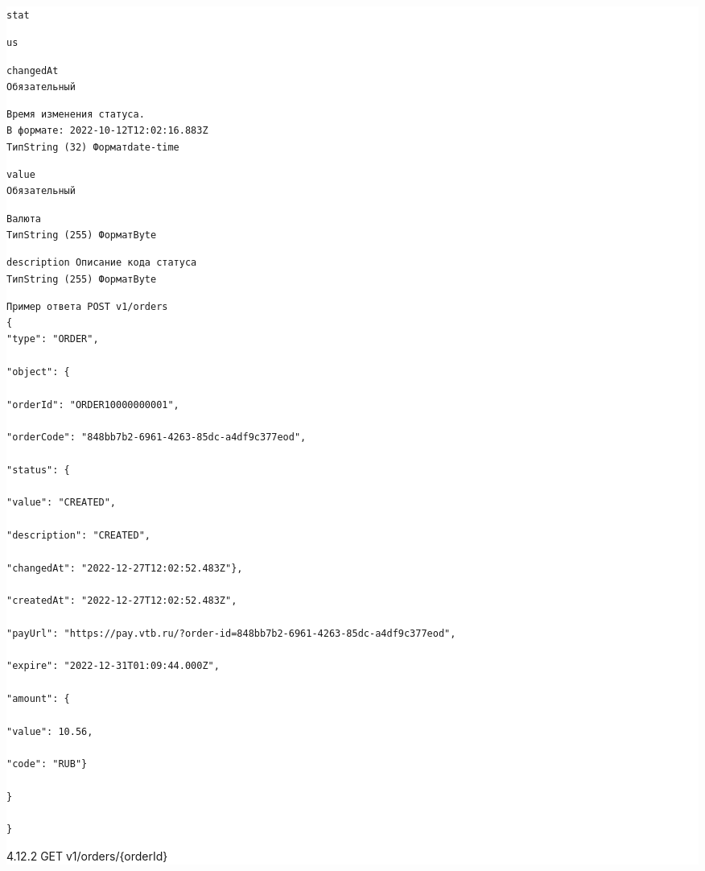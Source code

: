 ```
stat
```
```
us
```

```
changedAt
Обязательный
```
```
Время изменения статуса.
В формате: 2022-10-12T12:02:16.883Z
ТипString (32) Форматdate-time
```
```
value
Обязательный
```
```
Валюта
ТипString (255) ФорматByte
```
```
description Описание кода статуса
ТипString (255) ФорматByte
```
```
Пример ответа POST v1/orders
{
"type": "ORDER",

"object": {

"orderId": "ORDER10000000001",

"orderCode": "848bb7b2-6961-4263-85dc-a4df9c377eod",

"status": {

"value": "CREATED",

"description": "CREATED",

"changedAt": "2022-12-27T12:02:52.483Z"},

"createdAt": "2022-12-27T12:02:52.483Z",

"payUrl": "https://pay.vtb.ru/?order-id=848bb7b2-6961-4263-85dc-a4df9c377eod",

"expire": "2022-12-31T01:09:44.000Z",

"amount": {

"value": 10.56,

"code": "RUB"}

}

}
```
4.12.2 GET v1/orders/{orderId}
